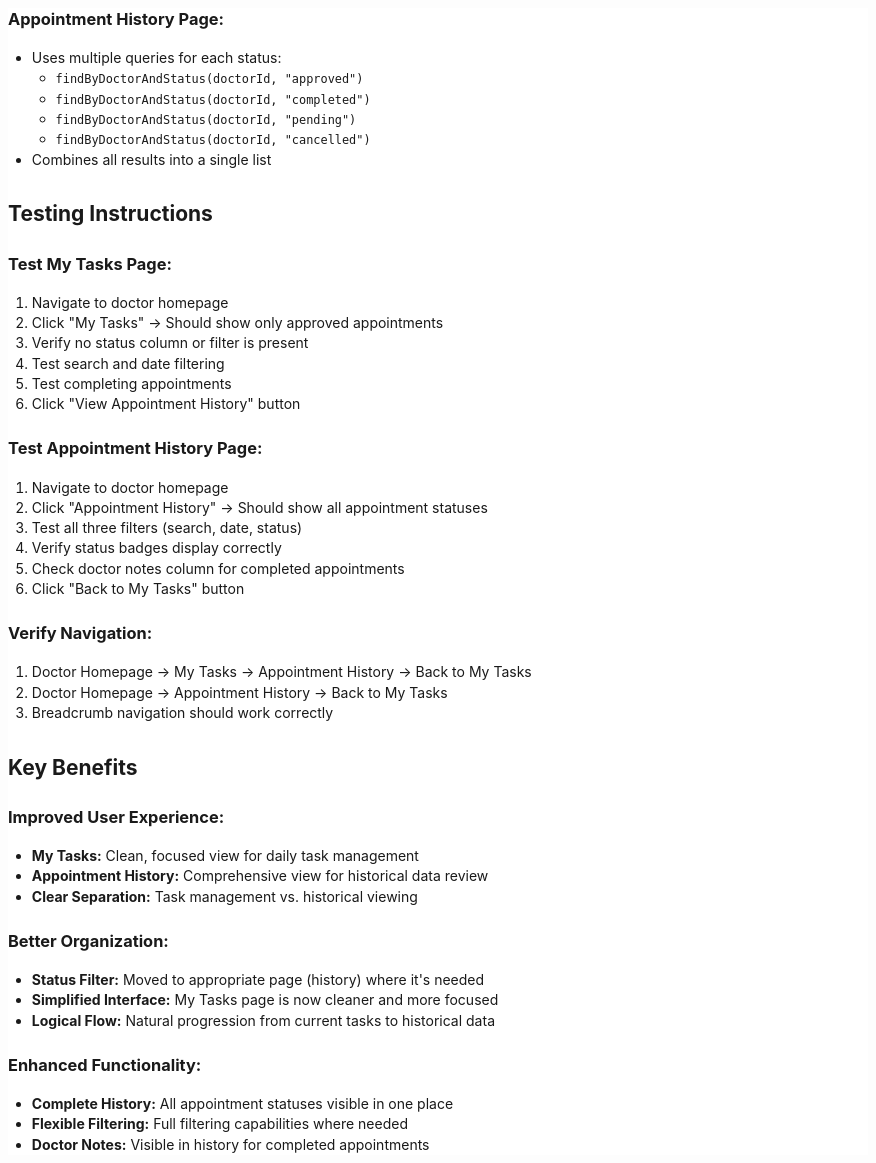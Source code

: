 ### Appointment History Page:
- Uses multiple queries for each status:
  - `findByDoctorAndStatus(doctorId, "approved")`
  - `findByDoctorAndStatus(doctorId, "completed")`
  - `findByDoctorAndStatus(doctorId, "pending")`
  - `findByDoctorAndStatus(doctorId, "cancelled")`
- Combines all results into a single list

## Testing Instructions

### Test My Tasks Page:
1. Navigate to doctor homepage
2. Click "My Tasks" → Should show only approved appointments
3. Verify no status column or filter is present
4. Test search and date filtering
5. Test completing appointments
6. Click "View Appointment History" button

### Test Appointment History Page:
1. Navigate to doctor homepage
2. Click "Appointment History" → Should show all appointment statuses
3. Test all three filters (search, date, status)
4. Verify status badges display correctly
5. Check doctor notes column for completed appointments
6. Click "Back to My Tasks" button

### Verify Navigation:
1. Doctor Homepage → My Tasks → Appointment History → Back to My Tasks
2. Doctor Homepage → Appointment History → Back to My Tasks
3. Breadcrumb navigation should work correctly

## Key Benefits

### Improved User Experience:
- **My Tasks:** Clean, focused view for daily task management
- **Appointment History:** Comprehensive view for historical data review
- **Clear Separation:** Task management vs. historical viewing

### Better Organization:
- **Status Filter:** Moved to appropriate page (history) where it's needed
- **Simplified Interface:** My Tasks page is now cleaner and more focused
- **Logical Flow:** Natural progression from current tasks to historical data

### Enhanced Functionality:
- **Complete History:** All appointment statuses visible in one place
- **Flexible Filtering:** Full filtering capabilities where needed
- **Doctor Notes:** Visible in history for completed appointments
